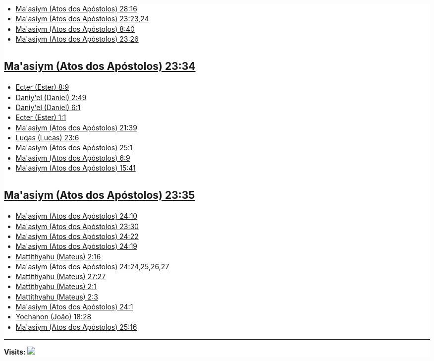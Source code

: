 - [Ma'asiym (Atos dos Apóstolos) 28:16](https://bible.ozzuu.com/pt_yah/Act/28#16)
- [Ma'asiym (Atos dos Apóstolos) 23:23,24](https://bible.ozzuu.com/pt_yah/Act/23#23)
- [Ma'asiym (Atos dos Apóstolos) 8:40](https://bible.ozzuu.com/pt_yah/Act/8#40)
- [Ma'asiym (Atos dos Apóstolos) 23:26](https://bible.ozzuu.com/pt_yah/Act/23#26)
<h2 id="34"><a href="https://bible.ozzuu.com/pt_yah/Act/23#34" target="_blank">Ma'asiym (Atos dos Apóstolos) 23:34</a></h2>

- [Ecter (Ester) 8:9](https://bible.ozzuu.com/pt_yah/Est/8#9)
- [Daniy'el (Daniel) 2:49](https://bible.ozzuu.com/pt_yah/Dan/2#49)
- [Daniy'el (Daniel) 6:1](https://bible.ozzuu.com/pt_yah/Dan/6#1)
- [Ecter (Ester) 1:1](https://bible.ozzuu.com/pt_yah/Est/1#1)
- [Ma'asiym (Atos dos Apóstolos) 21:39](https://bible.ozzuu.com/pt_yah/Act/21#39)
- [Luqas (Lucas) 23:6](https://bible.ozzuu.com/pt_yah/Luk/23#6)
- [Ma'asiym (Atos dos Apóstolos) 25:1](https://bible.ozzuu.com/pt_yah/Act/25#1)
- [Ma'asiym (Atos dos Apóstolos) 6:9](https://bible.ozzuu.com/pt_yah/Act/6#9)
- [Ma'asiym (Atos dos Apóstolos) 15:41](https://bible.ozzuu.com/pt_yah/Act/15#41)
<h2 id="35"><a href="https://bible.ozzuu.com/pt_yah/Act/23#35" target="_blank">Ma'asiym (Atos dos Apóstolos) 23:35</a></h2>

- [Ma'asiym (Atos dos Apóstolos) 24:10](https://bible.ozzuu.com/pt_yah/Act/24#10)
- [Ma'asiym (Atos dos Apóstolos) 23:30](https://bible.ozzuu.com/pt_yah/Act/23#30)
- [Ma'asiym (Atos dos Apóstolos) 24:22](https://bible.ozzuu.com/pt_yah/Act/24#22)
- [Ma'asiym (Atos dos Apóstolos) 24:19](https://bible.ozzuu.com/pt_yah/Act/24#19)
- [Mattithyahu (Mateus) 2:16](https://bible.ozzuu.com/pt_yah/Mat/2#16)
- [Ma'asiym (Atos dos Apóstolos) 24:24,25,26,27](https://bible.ozzuu.com/pt_yah/Act/24#24)
- [Mattithyahu (Mateus) 27:27](https://bible.ozzuu.com/pt_yah/Mat/27#27)
- [Mattithyahu (Mateus) 2:1](https://bible.ozzuu.com/pt_yah/Mat/2#1)
- [Mattithyahu (Mateus) 2:3](https://bible.ozzuu.com/pt_yah/Mat/2#3)
- [Ma'asiym (Atos dos Apóstolos) 24:1](https://bible.ozzuu.com/pt_yah/Act/24#1)
- [Yochanon (João) 18:28](https://bible.ozzuu.com/pt_yah/Joh/18#28)
- [Ma'asiym (Atos dos Apóstolos) 25:16](https://bible.ozzuu.com/pt_yah/Act/25#16)


---

**Visits:**
![](https://profile-counter.glitch.me/visitCounter_crossrefs64/count.svg)
